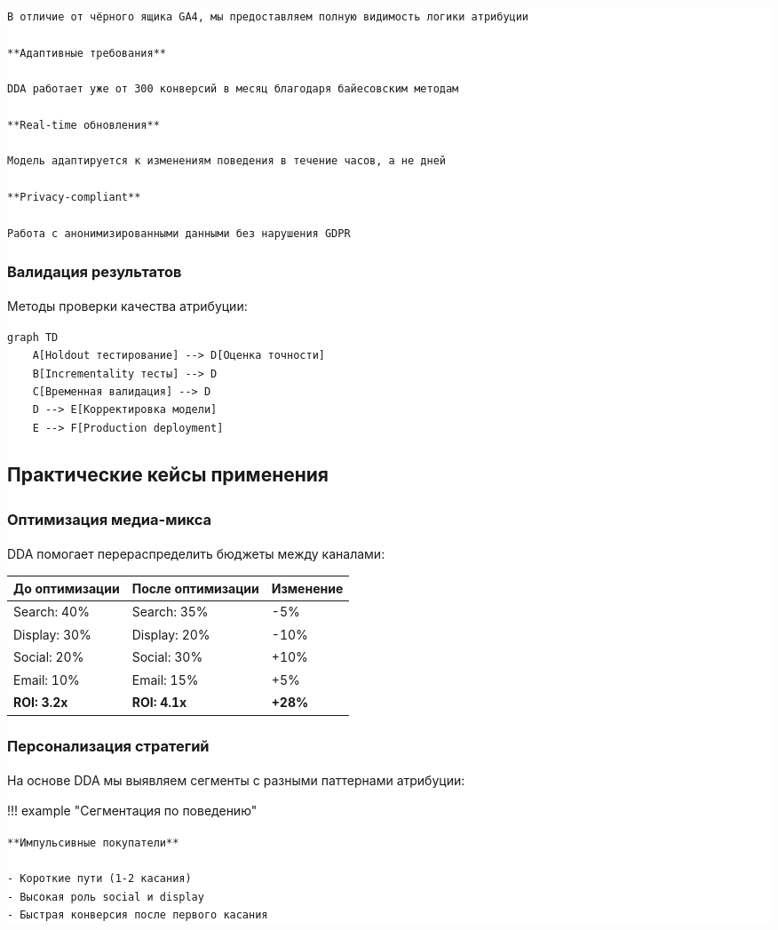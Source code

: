     В отличие от чёрного ящика GA4, мы предоставляем полную видимость логики атрибуции
    
    **Адаптивные требования**
    
    DDA работает уже от 300 конверсий в месяц благодаря байесовским методам
    
    **Real-time обновления**
    
    Модель адаптируется к изменениям поведения в течение часов, а не дней
    
    **Privacy-compliant**
    
    Работа с анонимизированными данными без нарушения GDPR

### Валидация результатов

Методы проверки качества атрибуции:

```mermaid
graph TD
    A[Holdout тестирование] --> D[Оценка точности]
    B[Incrementality тесты] --> D
    C[Временная валидация] --> D
    D --> E[Корректировка модели]
    E --> F[Production deployment]
```

## Практические кейсы применения

### Оптимизация медиа-микса

DDA помогает перераспределить бюджеты между каналами:

| До оптимизации | После оптимизации | Изменение |
|----------------|-------------------|-----------|
| Search: 40% | Search: 35% | -5% |
| Display: 30% | Display: 20% | -10% |
| Social: 20% | Social: 30% | +10% |
| Email: 10% | Email: 15% | +5% |
| **ROI: 3.2x** | **ROI: 4.1x** | **+28%** |

### Персонализация стратегий

На основе DDA мы выявляем сегменты с разными паттернами атрибуции:

!!! example "Сегментация по поведению"

    **Импульсивные покупатели**
    
    - Короткие пути (1-2 касания)
    - Высокая роль social и display
    - Быстрая конверсия после первого касания
    